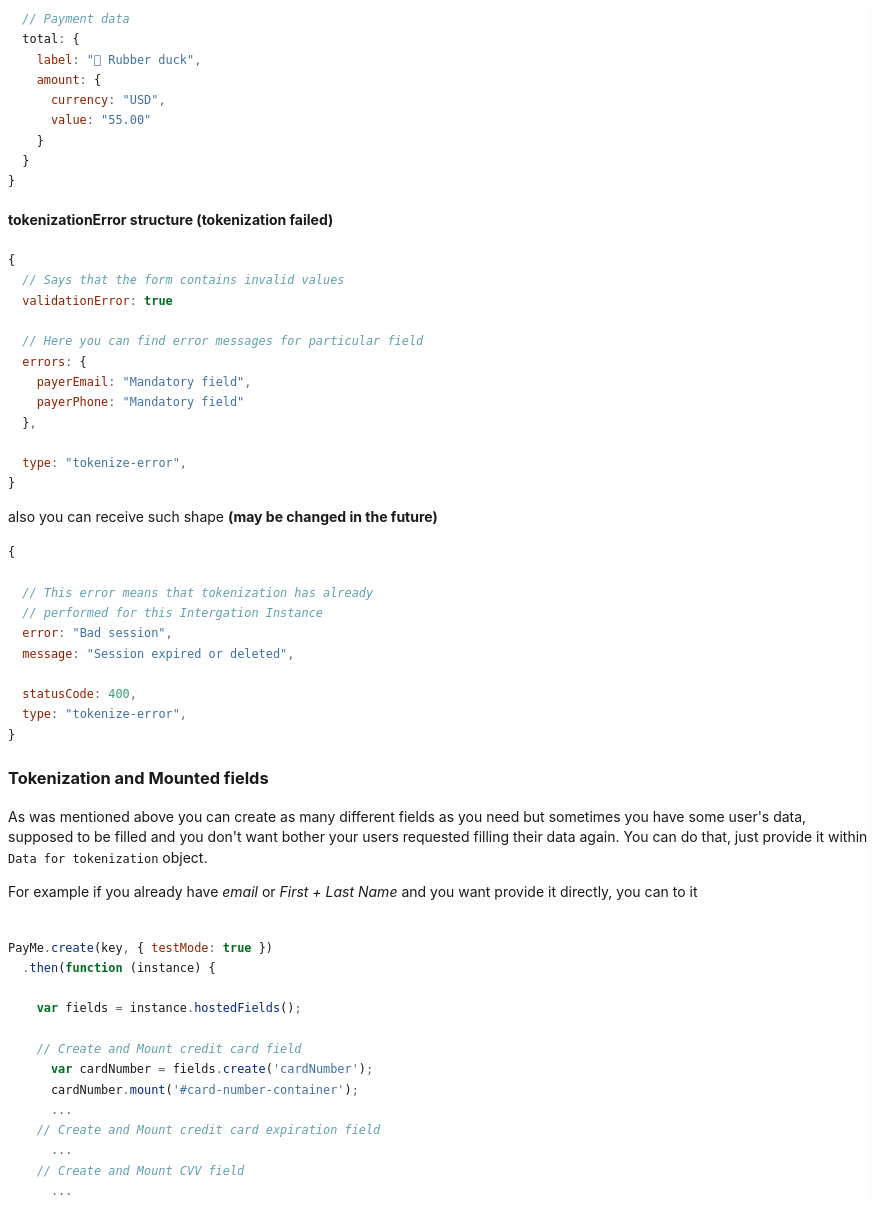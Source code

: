 ```javascript
  // Payment data
  total: {
    label: "🚀 Rubber duck",
    amount: {
      currency: "USD",
      value: "55.00"
    }
  }
}
```

#### tokenizationError structure (tokenization failed)

```javascript
{
  // Says that the form contains invalid values
  validationError: true
  
  // Here you can find error messages for particular field
  errors: {
    payerEmail: "Mandatory field",
    payerPhone: "Mandatory field"
  },
  
  type: "tokenize-error",
}
```
also you can receive such shape **(may be changed in the future)**
```javascript
{

  // This error means that tokenization has already
  // performed for this Intergation Instance
  error: "Bad session",
  message: "Session expired or deleted",
  
  statusCode: 400,
  type: "tokenize-error",
}
```

### Tokenization and Mounted fields
As was mentioned above you can create as many different fields as you need but sometimes you have some user's data, supposed to be filled
and you don't want bother your users requested filling their data again. You can do that, just provide it within `Data for tokenization`
object.

For example if you already have *email* or *First + Last Name* and you want provide it directly, you can to it
```javascript

PayMe.create(key, { testMode: true })
  .then(function (instance) {
    
    var fields = instance.hostedFields();
    
    // Create and Mount credit card field
      var cardNumber = fields.create('cardNumber');
      cardNumber.mount('#card-number-container');
      ...
    // Create and Mount credit card expiration field
      ...
    // Create and Mount CVV field
      ...
```